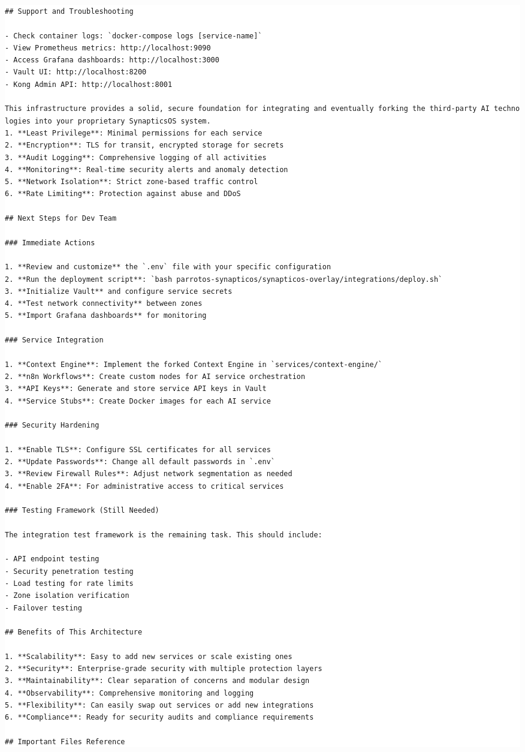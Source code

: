 ```text
## Support and Troubleshooting

- Check container logs: `docker-compose logs [service-name]`
- View Prometheus metrics: http://localhost:9090
- Access Grafana dashboards: http://localhost:3000
- Vault UI: http://localhost:8200
- Kong Admin API: http://localhost:8001

This infrastructure provides a solid, secure foundation for integrating and eventually forking the third-party AI technologies into your proprietary SynapticsOS system.
1. **Least Privilege**: Minimal permissions for each service
2. **Encryption**: TLS for transit, encrypted storage for secrets
3. **Audit Logging**: Comprehensive logging of all activities
4. **Monitoring**: Real-time security alerts and anomaly detection
5. **Network Isolation**: Strict zone-based traffic control
6. **Rate Limiting**: Protection against abuse and DDoS

## Next Steps for Dev Team

### Immediate Actions

1. **Review and customize** the `.env` file with your specific configuration
2. **Run the deployment script**: `bash parrotos-synapticos/synapticos-overlay/integrations/deploy.sh`
3. **Initialize Vault** and configure service secrets
4. **Test network connectivity** between zones
5. **Import Grafana dashboards** for monitoring

### Service Integration

1. **Context Engine**: Implement the forked Context Engine in `services/context-engine/`
2. **n8n Workflows**: Create custom nodes for AI service orchestration
3. **API Keys**: Generate and store service API keys in Vault
4. **Service Stubs**: Create Docker images for each AI service

### Security Hardening

1. **Enable TLS**: Configure SSL certificates for all services
2. **Update Passwords**: Change all default passwords in `.env`
3. **Review Firewall Rules**: Adjust network segmentation as needed
4. **Enable 2FA**: For administrative access to critical services

### Testing Framework (Still Needed)

The integration test framework is the remaining task. This should include:

- API endpoint testing
- Security penetration testing
- Load testing for rate limits
- Zone isolation verification
- Failover testing

## Benefits of This Architecture

1. **Scalability**: Easy to add new services or scale existing ones
2. **Security**: Enterprise-grade security with multiple protection layers
3. **Maintainability**: Clear separation of concerns and modular design
4. **Observability**: Comprehensive monitoring and logging
5. **Flexibility**: Can easily swap out services or add new integrations
6. **Compliance**: Ready for security audits and compliance requirements

## Important Files Reference

```